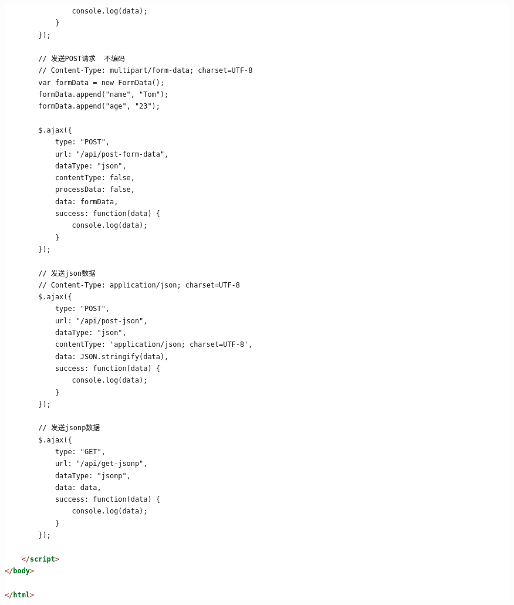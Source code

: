 ```html
                console.log(data);
            }
        });

        // 发送POST请求  不编码
        // Content-Type: multipart/form-data; charset=UTF-8
        var formData = new FormData();
        formData.append("name", "Tom");
        formData.append("age", "23");

        $.ajax({
            type: "POST",
            url: "/api/post-form-data",
            dataType: "json",
            contentType: false,
            processData: false,  
            data: formData,
            success: function(data) {
                console.log(data);
            }
        });

        // 发送json数据
        // Content-Type: application/json; charset=UTF-8
        $.ajax({
            type: "POST",
            url: "/api/post-json",
            dataType: "json",
            contentType: 'application/json; charset=UTF-8',
            data: JSON.stringify(data),
            success: function(data) {
                console.log(data);
            }
        });

        // 发送jsonp数据
        $.ajax({
            type: "GET",
            url: "/api/get-jsonp",
            dataType: "jsonp",
            data: data,
            success: function(data) {
                console.log(data);
            }
        });

    </script>
</body>

</html>
```
